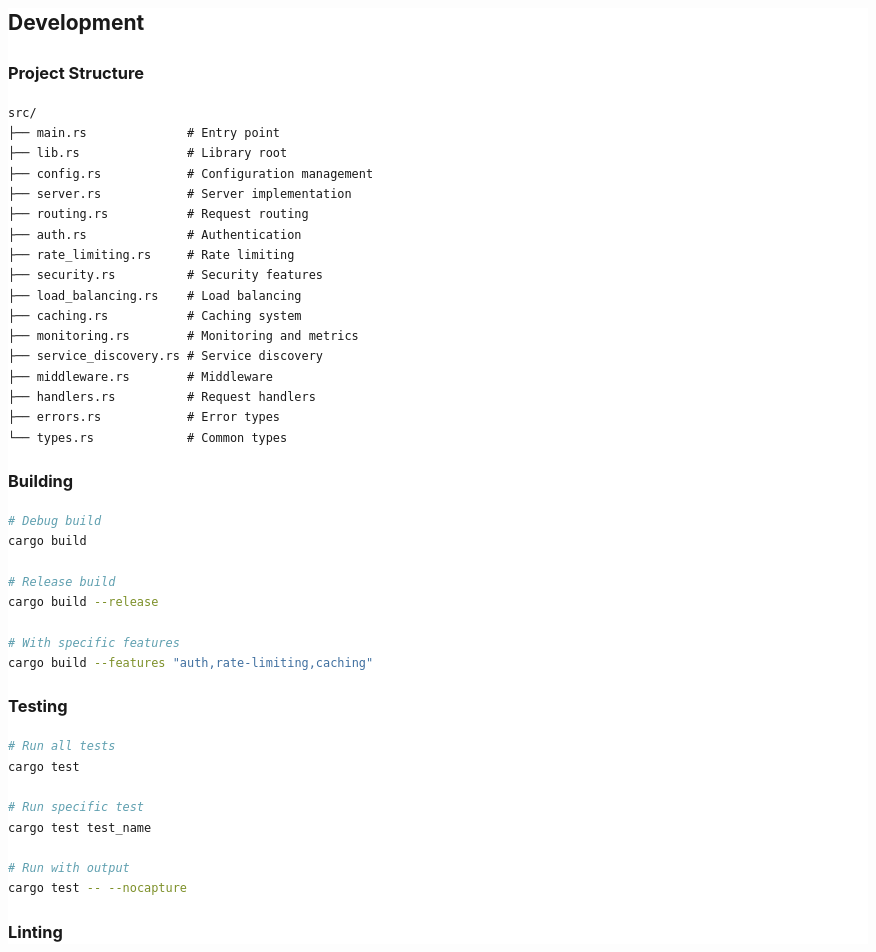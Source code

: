 ## Development

### Project Structure

```
src/
├── main.rs              # Entry point
├── lib.rs               # Library root
├── config.rs            # Configuration management
├── server.rs            # Server implementation
├── routing.rs           # Request routing
├── auth.rs              # Authentication
├── rate_limiting.rs     # Rate limiting
├── security.rs          # Security features
├── load_balancing.rs    # Load balancing
├── caching.rs           # Caching system
├── monitoring.rs        # Monitoring and metrics
├── service_discovery.rs # Service discovery
├── middleware.rs        # Middleware
├── handlers.rs          # Request handlers
├── errors.rs            # Error types
└── types.rs             # Common types
```

### Building

```bash
# Debug build
cargo build

# Release build
cargo build --release

# With specific features
cargo build --features "auth,rate-limiting,caching"
```

### Testing

```bash
# Run all tests
cargo test

# Run specific test
cargo test test_name

# Run with output
cargo test -- --nocapture
```

### Linting
